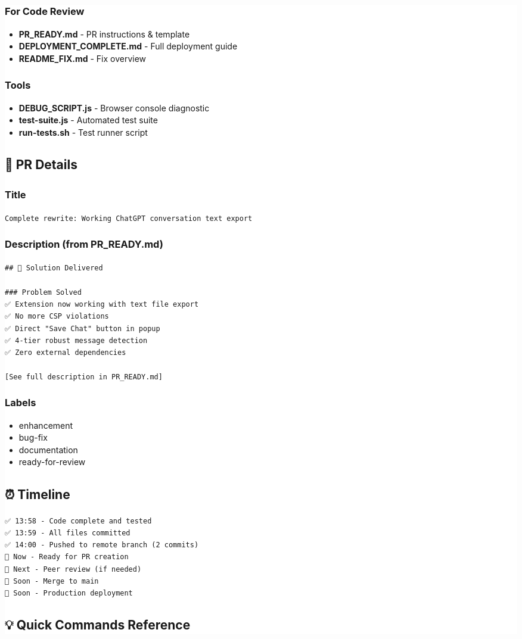 ### For Code Review
- **PR_READY.md** - PR instructions & template
- **DEPLOYMENT_COMPLETE.md** - Full deployment guide
- **README_FIX.md** - Fix overview

### Tools
- **DEBUG_SCRIPT.js** - Browser console diagnostic
- **test-suite.js** - Automated test suite
- **run-tests.sh** - Test runner script

## 🎯 PR Details

### Title
```
Complete rewrite: Working ChatGPT conversation text export
```

### Description (from PR_READY.md)
```
## 🎉 Solution Delivered

### Problem Solved
✅ Extension now working with text file export
✅ No more CSP violations
✅ Direct "Save Chat" button in popup
✅ 4-tier robust message detection
✅ Zero external dependencies

[See full description in PR_READY.md]
```

### Labels
- enhancement
- bug-fix
- documentation
- ready-for-review

## ⏰ Timeline

```
✅ 13:58 - Code complete and tested
✅ 13:59 - All files committed
✅ 14:00 - Pushed to remote branch (2 commits)
🔵 Now - Ready for PR creation
🔵 Next - Peer review (if needed)
🔵 Soon - Merge to main
🔵 Soon - Production deployment
```

## 💡 Quick Commands Reference
